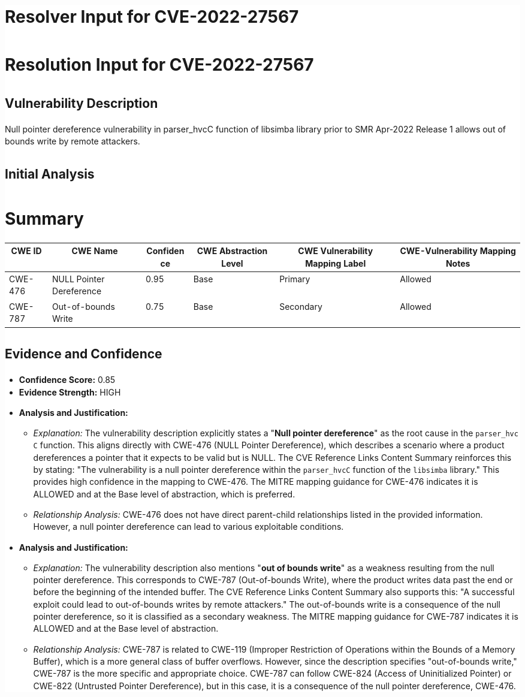 # Resolver Input for CVE-2022-27567

# Resolution Input for CVE-2022-27567

## Vulnerability Description
Null pointer dereference vulnerability in parser_hvcC function of libsimba library prior to SMR Apr-2022 Release 1 allows out of bounds write by remote attackers.

## Initial Analysis
# Summary
| CWE ID | CWE Name | Confidence | CWE Abstraction Level | CWE Vulnerability Mapping Label | CWE-Vulnerability Mapping Notes |
|---|---|---|---|---|---|
| CWE-476 | NULL Pointer Dereference | 0.95 | Base | Primary | Allowed |
| CWE-787 | Out-of-bounds Write | 0.75 | Base | Secondary | Allowed |

## Evidence and Confidence

*   **Confidence Score:** 0.85
*   **Evidence Strength:** HIGH

- **Analysis and Justification:**  
  - *Explanation:* The vulnerability description explicitly states a "**Null pointer dereference**" as the root cause in the `parser_hvcC` function. This aligns directly with CWE-476 (NULL Pointer Dereference), which describes a scenario where a product dereferences a pointer that it expects to be valid but is NULL. The CVE Reference Links Content Summary reinforces this by stating: "The vulnerability is a null pointer dereference within the `parser_hvcC` function of the `libsimba` library." This provides high confidence in the mapping to CWE-476. The MITRE mapping guidance for CWE-476 indicates it is ALLOWED and at the Base level of abstraction, which is preferred.

  - *Relationship Analysis:* CWE-476 does not have direct parent-child relationships listed in the provided information. However, a null pointer dereference can lead to various exploitable conditions.

- **Analysis and Justification:**  
  - *Explanation:* The vulnerability description also mentions "**out of bounds write**" as a weakness resulting from the null pointer dereference. This corresponds to CWE-787 (Out-of-bounds Write), where the product writes data past the end or before the beginning of the intended buffer. The CVE Reference Links Content Summary also supports this: "A successful exploit could lead to out-of-bounds writes by remote attackers." The out-of-bounds write is a consequence of the null pointer dereference, so it is classified as a secondary weakness. The MITRE mapping guidance for CWE-787 indicates it is ALLOWED and at the Base level of abstraction.

  - *Relationship Analysis:* CWE-787 is related to CWE-119 (Improper Restriction of Operations within the Bounds of a Memory Buffer), which is a more general class of buffer overflows. However, since the description specifies "out-of-bounds write," CWE-787 is the more specific and appropriate choice. CWE-787 can follow CWE-824 (Access of Uninitialized Pointer) or CWE-822 (Untrusted Pointer Dereference), but in this case, it is a consequence of the null pointer dereference, CWE-476.
